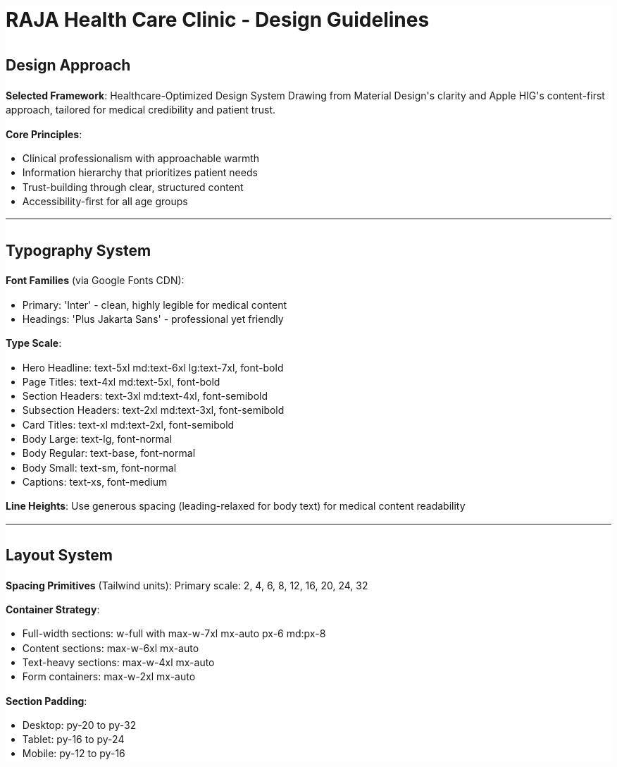 # RAJA Health Care Clinic - Design Guidelines

## Design Approach

**Selected Framework**: Healthcare-Optimized Design System
Drawing from Material Design's clarity and Apple HIG's content-first approach, tailored for medical credibility and patient trust.

**Core Principles**:
- Clinical professionalism with approachable warmth
- Information hierarchy that prioritizes patient needs
- Trust-building through clear, structured content
- Accessibility-first for all age groups

---

## Typography System

**Font Families** (via Google Fonts CDN):
- Primary: 'Inter' - clean, highly legible for medical content
- Headings: 'Plus Jakarta Sans' - professional yet friendly

**Type Scale**:
- Hero Headline: text-5xl md:text-6xl lg:text-7xl, font-bold
- Page Titles: text-4xl md:text-5xl, font-bold
- Section Headers: text-3xl md:text-4xl, font-semibold
- Subsection Headers: text-2xl md:text-3xl, font-semibold
- Card Titles: text-xl md:text-2xl, font-semibold
- Body Large: text-lg, font-normal
- Body Regular: text-base, font-normal
- Body Small: text-sm, font-normal
- Captions: text-xs, font-medium

**Line Heights**: Use generous spacing (leading-relaxed for body text) for medical content readability

---

## Layout System

**Spacing Primitives** (Tailwind units):
Primary scale: 2, 4, 6, 8, 12, 16, 20, 24, 32

**Container Strategy**:
- Full-width sections: w-full with max-w-7xl mx-auto px-6 md:px-8
- Content sections: max-w-6xl mx-auto
- Text-heavy sections: max-w-4xl mx-auto
- Form containers: max-w-2xl mx-auto

**Section Padding**:
- Desktop: py-20 to py-32
- Tablet: py-16 to py-24
- Mobile: py-12 to py-16
